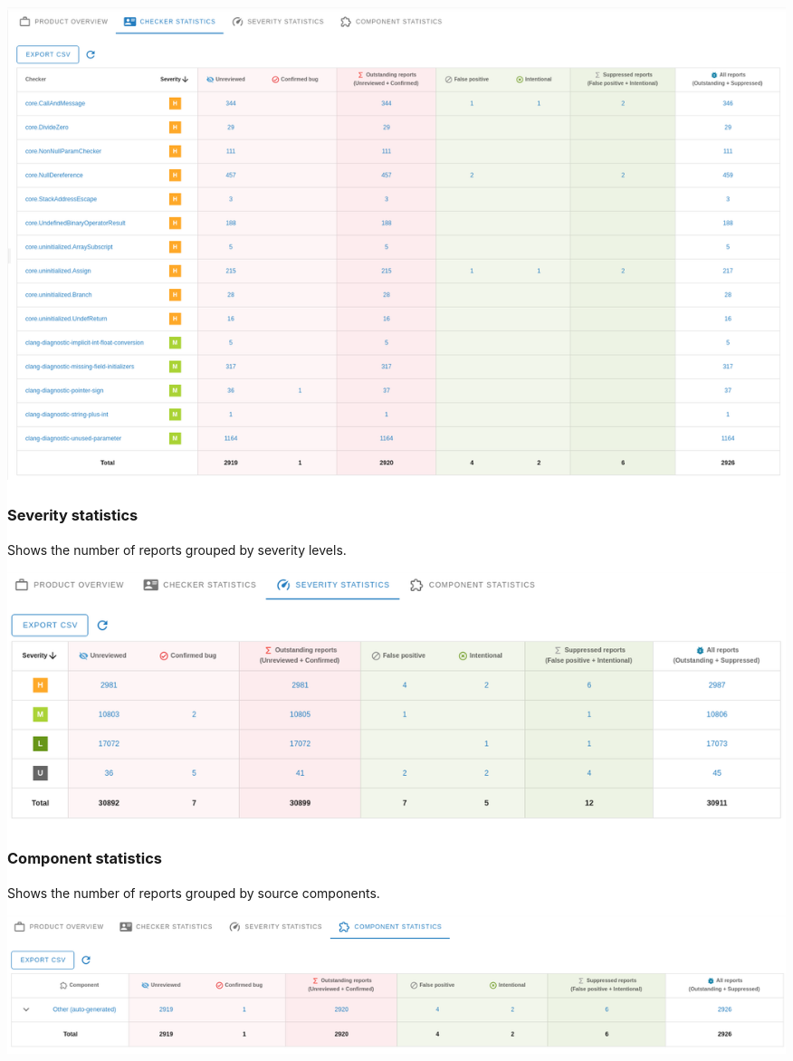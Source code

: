 ![Checker statistics](images/statistics/checker_statistics.png)

### Severity statistics
Shows the number of reports grouped by severity levels.

![Severity statistics](images/statistics/severity_statistics.png)

### Component statistics
Shows the number of reports grouped by source components.

![Component statististics](images/statistics/component_statistics.png)
